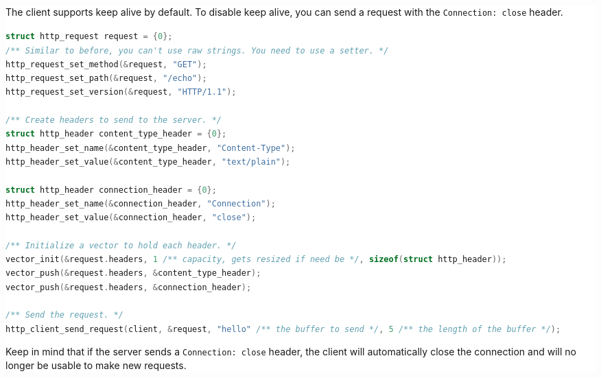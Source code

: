 The client supports keep alive by default. To disable keep alive, you can send a request with the `Connection: close` header.

```c
struct http_request request = {0};
/** Similar to before, you can't use raw strings. You need to use a setter. */
http_request_set_method(&request, "GET");
http_request_set_path(&request, "/echo");
http_request_set_version(&request, "HTTP/1.1");

/** Create headers to send to the server. */
struct http_header content_type_header = {0};
http_header_set_name(&content_type_header, "Content-Type");
http_header_set_value(&content_type_header, "text/plain");

struct http_header connection_header = {0};
http_header_set_name(&connection_header, "Connection");
http_header_set_value(&connection_header, "close");

/** Initialize a vector to hold each header. */
vector_init(&request.headers, 1 /** capacity, gets resized if need be */, sizeof(struct http_header));
vector_push(&request.headers, &content_type_header);
vector_push(&request.headers, &connection_header);

/** Send the request. */
http_client_send_request(client, &request, "hello" /** the buffer to send */, 5 /** the length of the buffer */);
```

Keep in mind that if the server sends a `Connection: close` header, the client will automatically close the connection and will no longer be usable to make new requests.